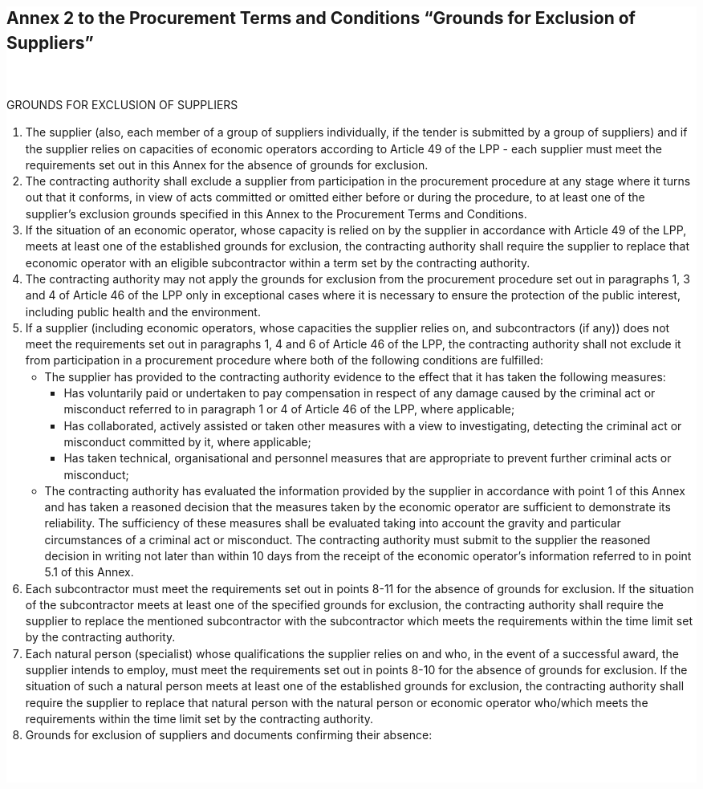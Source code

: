 <h2><a name="_Toc48053186"></a>Annex 2 to the Procurement Terms and Conditions &ldquo;Grounds for Exclusion of Suppliers&rdquo;</h2>
<p><strong>&nbsp;</strong></p>
<p>GROUNDS FOR EXCLUSION OF SUPPLIERS</p>
<ol>
<li>The supplier (also, each member of a group of suppliers individually, if the tender is submitted by a group of suppliers) and if the supplier relies on capacities of economic operators according to Article 49 of the LPP - each supplier must meet the requirements set out in this Annex for the absence of grounds for exclusion.</li>
<li>The contracting authority shall exclude a supplier from participation in the procurement procedure at any stage where it turns out that it conforms, in view of acts committed or omitted either before or during the procedure, to at least one of the supplier&rsquo;s exclusion grounds specified in this Annex to the Procurement Terms and Conditions.</li>
<li>If the situation of an economic operator, whose capacity is relied on by the supplier in accordance with Article 49 of the LPP, meets at least one of the established grounds for exclusion, the contracting authority shall require the supplier to replace that economic operator with an eligible subcontractor within a term set by the contracting authority.</li>
<li>The contracting authority may not apply the grounds for exclusion from the procurement procedure set out in paragraphs 1, 3 and 4 of Article 46 of the LPP only in exceptional cases where it is necessary to ensure the protection of the public interest, including public health and the environment.</li>
<li>If a supplier (including economic operators, whose capacities the supplier relies on, and subcontractors (if any)) does not meet the requirements set out in paragraphs 1, 4 and 6 of Article 46 of the LPP, the contracting authority shall not exclude it from participation in a procurement procedure where both of the following conditions are fulfilled:
<ul>
<li>The supplier has provided to the contracting authority evidence to the effect that it has taken the following measures:
<ul>
<li>Has voluntarily paid or undertaken to pay compensation in respect of any damage caused by the criminal act or misconduct referred to in paragraph 1 or 4 of Article 46 of the LPP, where applicable;</li>
<li>Has collaborated, actively assisted or taken other measures with a view to investigating, detecting the criminal act or misconduct committed by it, where applicable;</li>
<li>Has taken technical, organisational and personnel measures that are appropriate to prevent further criminal acts or misconduct;</li>
</ul>
</li>
<li>The contracting authority has evaluated the information provided by the supplier in accordance with point 1 of this Annex and has taken a reasoned decision that the measures taken by the economic operator are sufficient to demonstrate its reliability. The sufficiency of these measures shall be evaluated taking into account the gravity and particular circumstances of a criminal act or misconduct. The contracting authority must submit to the supplier the reasoned decision in writing not later than within 10 days from the receipt of the economic operator&rsquo;s information referred to in point 5.1 of this Annex.</li>
</ul>
</li>
<li>Each subcontractor must meet the requirements set out in points 8-11 for the absence of grounds for exclusion. If the situation of the subcontractor meets at least one of the specified grounds for exclusion, the contracting authority shall require the supplier to replace the mentioned subcontractor with the subcontractor which meets the requirements within the time limit set by the contracting authority.</li>
<li>Each natural person (specialist) whose qualifications the supplier relies on and who, in the event of a successful award, the supplier intends to employ, must meet the requirements set out in points 8-10 for the absence of grounds for exclusion. If the situation of such a natural person meets at least one of the established grounds for exclusion, the contracting authority shall require the supplier to replace that natural person with the natural person or economic operator who/which meets the requirements within the time limit set by the contracting authority.</li>
<li>Grounds for exclusion of suppliers and documents confirming their absence:</li>
</ol>
<p>&nbsp;</p>
<table width="672">
<thead>
<tr>